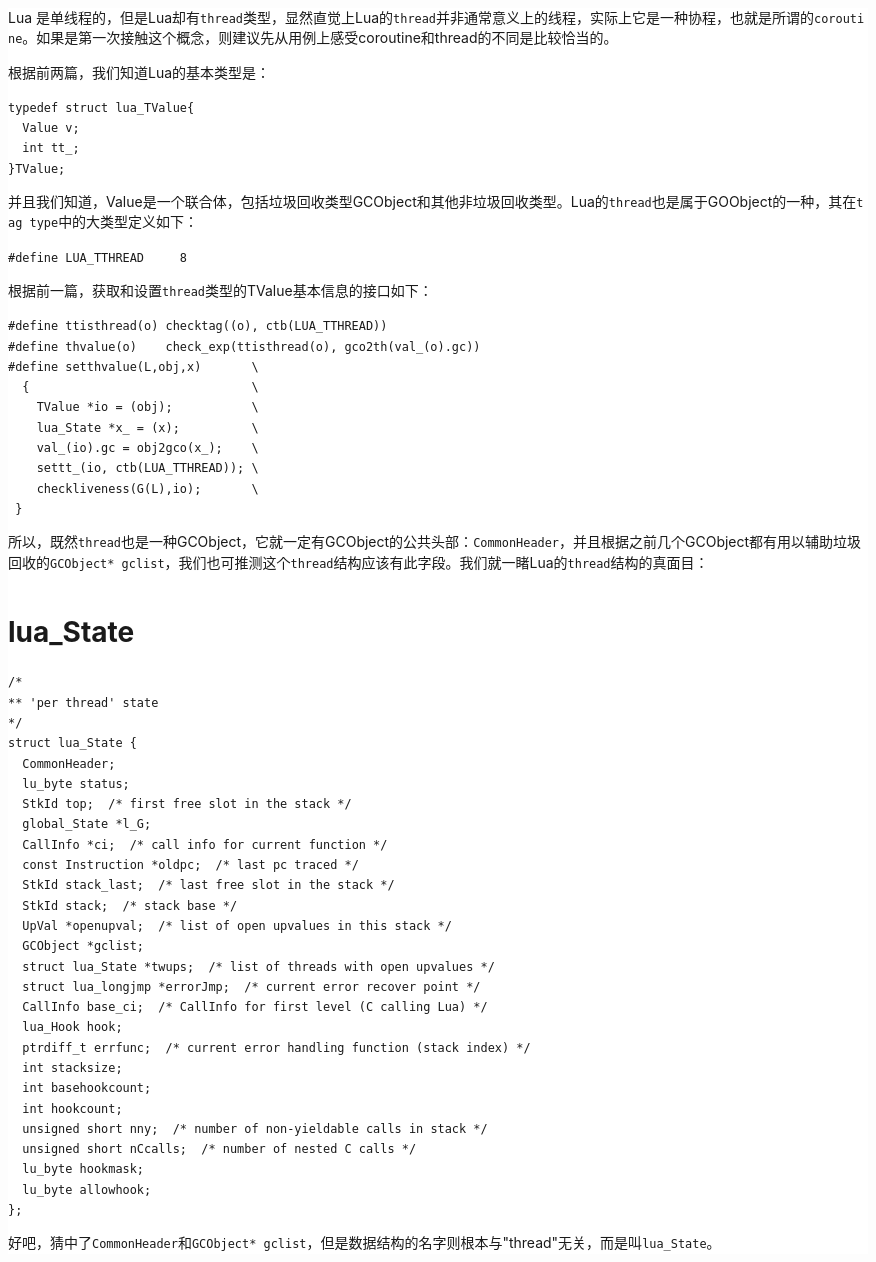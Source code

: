 Lua 是单线程的，但是Lua却有`thread`类型，显然直觉上Lua的`thread`并非通常意义上的线程，实际上它是一种协程，也就是所谓的`coroutine`。如果是第一次接触这个概念，则建议先从用例上感受coroutine和thread的不同是比较恰当的。

根据前两篇，我们知道Lua的基本类型是：
```
typedef struct lua_TValue{
  Value v;
  int tt_;
}TValue;
```
并且我们知道，Value是一个联合体，包括垃圾回收类型GCObject和其他非垃圾回收类型。Lua的`thread`也是属于GOObject的一种，其在`tag type`中的大类型定义如下：
```
#define LUA_TTHREAD		8
```
根据前一篇，获取和设置`thread`类型的TValue基本信息的接口如下：
```
#define ttisthread(o) checktag((o), ctb(LUA_TTHREAD))
#define thvalue(o)    check_exp(ttisthread(o), gco2th(val_(o).gc))
#define setthvalue(L,obj,x)       \
  {                               \ 
    TValue *io = (obj);           \
    lua_State *x_ = (x);          \
    val_(io).gc = obj2gco(x_);    \ 
    settt_(io, ctb(LUA_TTHREAD)); \
    checkliveness(G(L),io);       \
 }
```
所以，既然`thread`也是一种GCObject，它就一定有GCObject的公共头部：`CommonHeader`，并且根据之前几个GCObject都有用以辅助垃圾回收的`GCObject* gclist`，我们也可推测这个`thread`结构应该有此字段。我们就一睹Lua的`thread`结构的真面目：

# lua_State

```
/*
** 'per thread' state
*/
struct lua_State {
  CommonHeader;
  lu_byte status;
  StkId top;  /* first free slot in the stack */
  global_State *l_G;
  CallInfo *ci;  /* call info for current function */
  const Instruction *oldpc;  /* last pc traced */
  StkId stack_last;  /* last free slot in the stack */
  StkId stack;  /* stack base */
  UpVal *openupval;  /* list of open upvalues in this stack */
  GCObject *gclist;
  struct lua_State *twups;  /* list of threads with open upvalues */
  struct lua_longjmp *errorJmp;  /* current error recover point */
  CallInfo base_ci;  /* CallInfo for first level (C calling Lua) */
  lua_Hook hook;
  ptrdiff_t errfunc;  /* current error handling function (stack index) */
  int stacksize;
  int basehookcount;
  int hookcount;
  unsigned short nny;  /* number of non-yieldable calls in stack */
  unsigned short nCcalls;  /* number of nested C calls */
  lu_byte hookmask;
  lu_byte allowhook;
};
```
好吧，猜中了`CommonHeader`和`GCObject* gclist`，但是数据结构的名字则根本与"thread"无关，而是叫`lua_State`。
